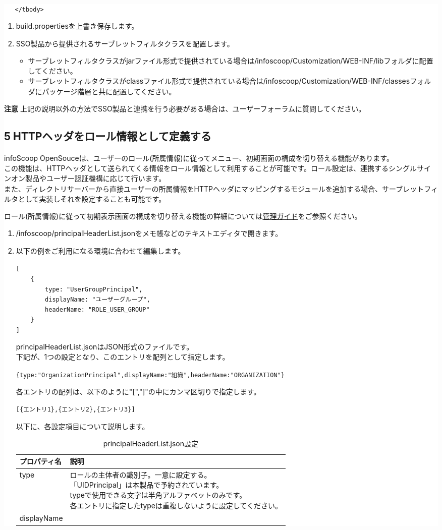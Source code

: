        </tbody>
   </table>

1. build.propertiesを上書き保存します。

1. SSO製品から提供されるサーブレットフィルタクラスを配置します。
    * サーブレットフィルタクラスがjarファイル形式で提供されている場合は/infoscoop/Customization/WEB-INF/libフォルダに配置してください。
    * サーブレットフィルタクラスがclassファイル形式で提供されている場合は/infoscoop/Customization/WEB-INF/classesフォルダにパッケージ階層と共に配置してください。

**注意** 上記の説明以外の方法でSSO製品と連携を行う必要がある場合は、ユーザーフォーラムに質問してください。

<a name="http-header"></a>
## 5 HTTPヘッダをロール情報として定義する

infoScoop OpenSouceは、ユーザーのロール(所属情報)に従ってメニュー、初期画面の構成を切り替える機能があります。  
この機能は、HTTPヘッダとして送られてくる情報をロール情報として利用することが可能です。ロール設定は、連携するシングルサインオン製品やユーザー認証機構に応じて行います。  
また、ディレクトリサーバーから直接ユーザーの所属情報をHTTPヘッダにマッピングするモジュールを追加する場合、サーブレットフィルタとして実装しそれを設定することも可能です。

ロール(所属情報)に従って初期表示画面の構成を切り替える機能の詳細については[管理ガイド][Administration Guide]をご参照ください。

1. /infoscoop/principalHeaderList.jsonをメモ帳などのテキストエディタで開きます。

1. 以下の例をご利用になる環境に合わせて編集します。

   ```
   [
       {
           type: "UserGroupPrincipal",
           displayName: "ユーザーグループ",
           headerName: "ROLE_USER_GROUP"
       }
   ]
   ```

   principalHeaderList.jsonはJSON形式のファイルです。  
   下記が、1つの設定となり、このエントリを配列として指定します。

   ```
   {type:"OrganizationPrincipal",displayName:"組織",headerName:"ORGANIZATION"}

   ```

   各エントリの配列は、以下のように"[","]"の中にカンマ区切りで指定します。

   ```
   [{エントリ1},{エントリ2},{エントリ3}]
   ```

   以下に、各設定項目について説明します。

   <table>
       <caption>principalHeaderList.json設定</caption>
       <thead>
           <tr>
               <th>プロパティ名</th><th>説明</th>
           </tr>
       </thead>
       <tbody>
           <tr>
               <td>type</td>
               <td>
                   ロールの主体者の識別子。一意に設定する。<br>
                   「UIDPrincipal」は本製品で予約されています。<br>
                   typeで使用できる文字は半角アルファベットのみです。<br>
                   各エントリに指定したtypeは重複しないように設定してください。
               </td>
           </tr>
           <tr>
               <td>displayName</td>

[Apache Ant Document]: http://ant.apache.org/manual/index.html "Apache Antのドキュメント"
[Administration Guide]: ../administration-guide/index.md "管理ガイド"